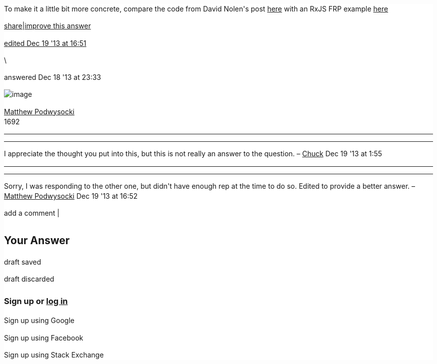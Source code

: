 To make it a little bit more concrete, compare the code from David
Nolen's post
[here](http://swannodette.github.io/2013/07/12/communicating-sequential-processes/)
with an RxJS FRP example
[here](http://jsfiddle.net/mattpodwysocki/TZ33E/4/)

[share](/a/20670711 "short permalink to this answer")|[improve this
answer](/posts/20670711/edit)

[edited Dec 19 '13 at
16:51](/posts/20670711/revisions "show all edits to this post")

\

answered Dec 18 '13 at 23:33

[](/users/2225749/matthew-podwysocki)

![image](https://www.gravatar.com/avatar/174252c83d38873e74de232f58717fd7?s=32&d=identicon&r=PG)

[Matthew Podwysocki](/users/2225749/matthew-podwysocki)\
 1692

  -- --
     
  -- --

I appreciate the thought you put into this, but this is not really an
answer to the question. –
[Chuck](/users/50742/chuck "140834 reputation") Dec 19 '13 at 1:55

  -- --
     
  -- --

Sorry, I was responding to the other one, but didn't have enough rep at
the time to do so. Edited to provide a better answer. – [Matthew
Podwysocki](/users/2225749/matthew-podwysocki "169 reputation") Dec 19
'13 at 16:52

add a comment |
[](# "expand to show all comments on this post, or add one of your own")

Your Answer
-----------

draft saved

draft discarded

### Sign up or [log in](/users/login?returnurl=%2fquestions%2f20632512%2fcomparing-core-async-and-functional-reactive-programming-rx%23new-answer)

Sign up using Google

Sign up using Facebook

Sign up using Stack Exchange
